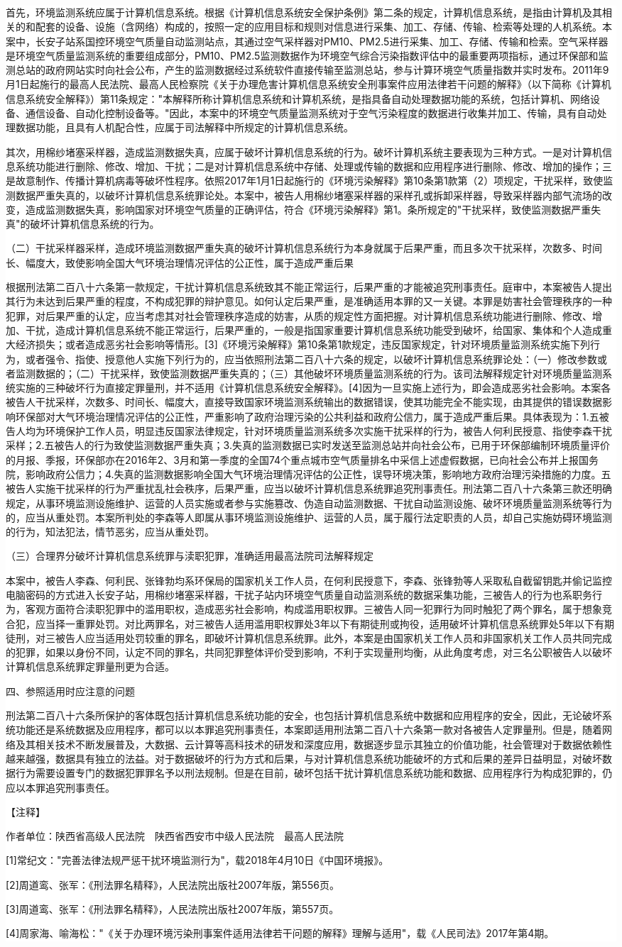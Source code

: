 首先，环境监测系统应属于计算机信息系统。根据《计算机信息系统安全保护条例》第二条的规定，计算机信息系统，是指由计算机及其相关的和配套的设备、设施（含网络）构成的，按照一定的应用目标和规则对信息进行采集、加工、存储、传输、检索等处理的人机系统。本案中，长安子站系国控环境空气质量自动监测站点，其通过空气采样器对PM10、PM2.5进行采集、加工、存储、传输和检索。空气采样器是环境空气质量监测系统的重要组成部分，PM10、PM2.5监测数据作为环境空气综合污染指数评估中的最重要两项指标，通过环保部和监测总站的政府网站实时向社会公布，产生的监测数据经过系统软件直接传输至监测总站，参与计算环境空气质量指数并实时发布。2011年9月1日起施行的最高人民法院、最高人民检察院《关于办理危害计算机信息系统安全刑事案件应用法律若干问题的解释》（以下简称《计算机信息系统安全解释》）第11条规定："本解释所称计算机信息系统和计算机系统，是指具备自动处理数据功能的系统，包括计算机、网络设备、通信设备、自动化控制设备等。"因此，本案中的环境空气质量监测系统对于空气污染程度的数据进行收集并加工、传输，具有自动处理数据功能，且具有人机配合性，应属于司法解释中所规定的计算机信息系统。

其次，用棉纱堵塞采样器，造成监测数据失真，应属于破坏计算机信息系统的行为。破坏计算机系统主要表现为三种方式。一是对计算机信息系统功能进行删除、修改、增加、干扰；二是对计算机信息系统中存储、处理或传输的数据和应用程序进行删除、修改、增加的操作；三是故意制作、传播计算机病毒等破坏性程序。依照2017年1月1日起施行的《环境污染解释》第10条第1款第（2）项规定，干扰采样，致使监测数据严重失真的，以破坏计算机信息系统罪论处。本案中，被告人用棉纱堵塞采样器的采样孔或拆卸采样器，导致采样器内部气流场的改变，造成监测数据失真，影响国家对环境空气质量的正确评估，符合《环境污染解释》第1。条所规定的"干扰采样，致使监测数据严重失真"的破坏计算机信息系统的行为。

（二）干扰采样器采样，造成环境监测数据严重失真的破坏计算机信息系统行为本身就属于后果严重，而且多次干扰采样，次数多、时间长、幅度大，致使影响全国大气环境治理情况评估的公正性，属于造成严重后果

根据刑法第二百八十六条第一款规定，干扰计算机信息系统致其不能正常运行，后果严重的才能被追究刑事责任。庭审中，本案被告人提出其行为未达到后果严重的程度，不构成犯罪的辩护意见。如何认定后果严重，是准确适用本罪的又一关键。本罪是妨害社会管理秩序的一种犯罪，对后果严重的认定，应当考虑其对社会管理秩序造成的妨害，从质的规定性方面把握。对计算机信息系统功能进行删除、修改、增加、干扰，造成计算机信息系统不能正常运行，后果严重的，一般是指国家重要计算机信息系统功能受到破坏，给国家、集体和个人造成重大经济损失；或者造成恶劣社会影响等情形。\[3\]《环境污染解释》第10条第1款规定，违反国家规定，针对环境质量监测系统实施下列行为，或者强令、指使、授意他人实施下列行为的，应当依照刑法第二百八十六条的规定，以破坏计算机信息系统罪论处：（一）修改参数或者监测数据的；（二）干扰采样，致使监测数据严重失真的；（三）其他破坏环境质量监测系统的行为。该司法解释规定针对环境质量监测系统实施的三种破坏行为直接定罪量刑，并不适用《计算机信息系统安全解释》。\[4\]因为一旦实施上述行为，即会造成恶劣社会影响。本案各被告人干扰采样，次数多、时间长、幅度大，直接导致国家环境监测系统输出的数据错误，使其功能完全不能实现，由其提供的错误数据影响环保部对大气环境治理情况评估的公正性，严重影响了政府治理污染的公共利益和政府公信力，属于造成严重后果。具体表现为：1.五被告人均为环境保护工作人员，明显违反国家法律规定，针对环境质量监测系统多次实施干扰采样的行为，被告人何利民授意、指使李森干扰采样；2.五被告人的行为致使监测数据严重失真；3.失真的监测数据已实时发送至监测总站并向社会公布，已用于环保部编制环境质量评价的月报、季报，环保部亦在2016年2、3月和第一季度的全国74个重点城市空气质量排名中采信上述虚假数据，已向社会公布并上报国务院，影响政府公信力；4.失真的监测数据影响全国大气环境治理情况评估的公正性，误导环境决策，影响地方政府治理污染措施的力度。五被告人实施干扰采样的行为严重扰乱社会秩序，后果严重，应当以破坏计算机信息系统罪追究刑事责任。刑法第二百八十六条第三款还明确规定，从事环境监测设施维护、运营的人员实施或者参与实施篡改、伪造自动监测数据、干扰自动监测设施、破坏环境质量监测系统等行为的，应当从重处罚。本案所判处的李森等人即属从事环境监测设施维护、运营的人员，属于履行法定职责的人员，却自己实施妨碍环境监测的行为，知法犯法，情节恶劣，应当从重处罚。

（三）合理界分破坏计算机信息系统罪与渎职犯罪，准确适用最高法院司法解释规定

本案中，被告人李森、何利民、张锋勃均系环保局的国家机关工作人员，在何利民授意下，李森、张锋勃等人采取私自截留钥匙并偷记监控电脑密码的方式进入长安子站，用棉纱堵塞采样器，干扰子站内环境空气质量自动监测系统的数据采集功能，三被告人的行为也系职务行为，客观方面符合渎职犯罪中的滥用职权，造成恶劣社会影响，构成滥用职权罪。三被告人同一犯罪行为同时触犯了两个罪名，属于想象竞合犯，应当择一重罪处罚。对比两罪名，对三被告人适用滥用职权罪处3年以下有期徒刑或拘役，适用破坏计算机信息系统罪处5年以下有期徒刑，对三被告人应当适用处罚较重的罪名，即破坏计算机信息系统罪。此外，本案是由国家机关工作人员和非国家机关工作人员共同完成的犯罪，如果以身份不同，认定不同的罪名，共同犯罪整体评价受到影响，不利于实现量刑均衡，从此角度考虑，对三名公职被告人以破坏计算机信息系统罪定罪量刑更为合适。

四、参照适用时应注意的问题

刑法第二百八十六条所保护的客体既包括计算机信息系统功能的安全，也包括计算机信息系统中数据和应用程序的安全，因此，无论破坏系统功能还是系统数据及应用程序，都可以以本罪追究刑事责任，本案即适用刑法第二百八十六条第一款对各被告人定罪量刑。但是，随着网络及其相关技术不断发展普及，大数据、云计算等高科技术的研发和深度应用，数据逐步显示其独立的价值功能，社会管理对于数据依赖性越来越强，数据具有独立的法益。对于数据破坏的行为方式和后果，与对计算机信息系统功能破坏的方式和后果的差异日益明显，对破坏数据行为需要设置专门的数据犯罪罪名予以刑法规制。但是在目前，破坏包括干扰计算机信息系统功能和数据、应用程序行为构成犯罪的，仍应以本罪追究刑事责任。

【注释】

作者单位：陕西省高级人民法院　陕西省西安市中级人民法院　最高人民法院

\[1\]常纪文："完善法律法规严惩干扰环境监测行为"，载2018年4月10日《中国环境报》。

\[2\]周道鸾、张军：《刑法罪名精释》，人民法院出版社2007年版，第556页。

\[3\]周道鸾、张军：《刑法罪名精释》，人民法院出版社2007年版，第557页。

\[4\]周家海、喻海松："《关于办理环境污染刑事案件适用法律若干问题的解释》理解与适用"，载《人民司法》2017年第4期。